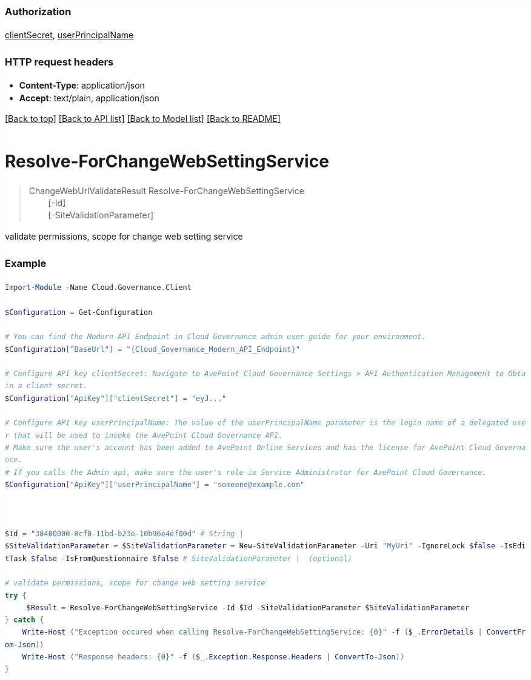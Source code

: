 ### Authorization

[clientSecret](../README.md#clientSecret), [userPrincipalName](../README.md#userPrincipalName)

### HTTP request headers

 - **Content-Type**: application/json
 - **Accept**: text/plain, application/json

[[Back to top]](#) [[Back to API list]](../README.md#documentation-for-api-endpoints) [[Back to Model list]](../README.md#documentation-for-models) [[Back to README]](../README.md)

<a name="Resolve-ForChangeWebSettingService"></a>
# **Resolve-ForChangeWebSettingService**
> ChangeWebUrlValidateResult Resolve-ForChangeWebSettingService<br>
> &nbsp;&nbsp;&nbsp;&nbsp;&nbsp;&nbsp;&nbsp;&nbsp;[-Id] <String><br>
> &nbsp;&nbsp;&nbsp;&nbsp;&nbsp;&nbsp;&nbsp;&nbsp;[-SiteValidationParameter] <PSCustomObject><br>

validate permissions, scope for change web setting service

### Example
```powershell
Import-Module -Name Cloud.Governance.Client

$Configuration = Get-Configuration

# You can find the Modern API Endpoint in Cloud Governance admin user guide for your environment.
$Configuration["BaseUrl"] = "{Cloud_Governance_Modern_API_Endpoint}"

# Configure API key clientSecret: Navigate to AvePoint Cloud Governance Settings > API Authentication Management to Obtain a client secret.
$Configuration["ApiKey"]["clientSecret"] = "eyJ..."

# Configure API key userPrincipalName: The value of the userPrincipalName parameter is the login name of a delegated user that will be used to invoke the AvePoint Cloud Governance API. 
# Make sure the user's account has been added to AvePoint Online Services and has the license for AvePoint Cloud Governance.
# If you calls the Admin api, make sure the user's role is Service Administrator for AvePoint Cloud Governance.
$Configuration["ApiKey"]["userPrincipalName"] = "someone@example.com"



$Id = "38400000-8cf0-11bd-b23e-10b96e4ef00d" # String | 
$SiteValidationParameter = $SiteValidationParameter = New-SiteValidationParameter -Uri "MyUri" -IgnoreLock $false -IsEditTask $false -IsFromQuestionnaire $false # SiteValidationParameter |  (optional)

# validate permissions, scope for change web setting service
try {
     $Result = Resolve-ForChangeWebSettingService -Id $Id -SiteValidationParameter $SiteValidationParameter
} catch {
    Write-Host ("Exception occured when calling Resolve-ForChangeWebSettingService: {0}" -f ($_.ErrorDetails | ConvertFrom-Json))
    Write-Host ("Response headers: {0}" -f ($_.Exception.Response.Headers | ConvertTo-Json))
}
```
